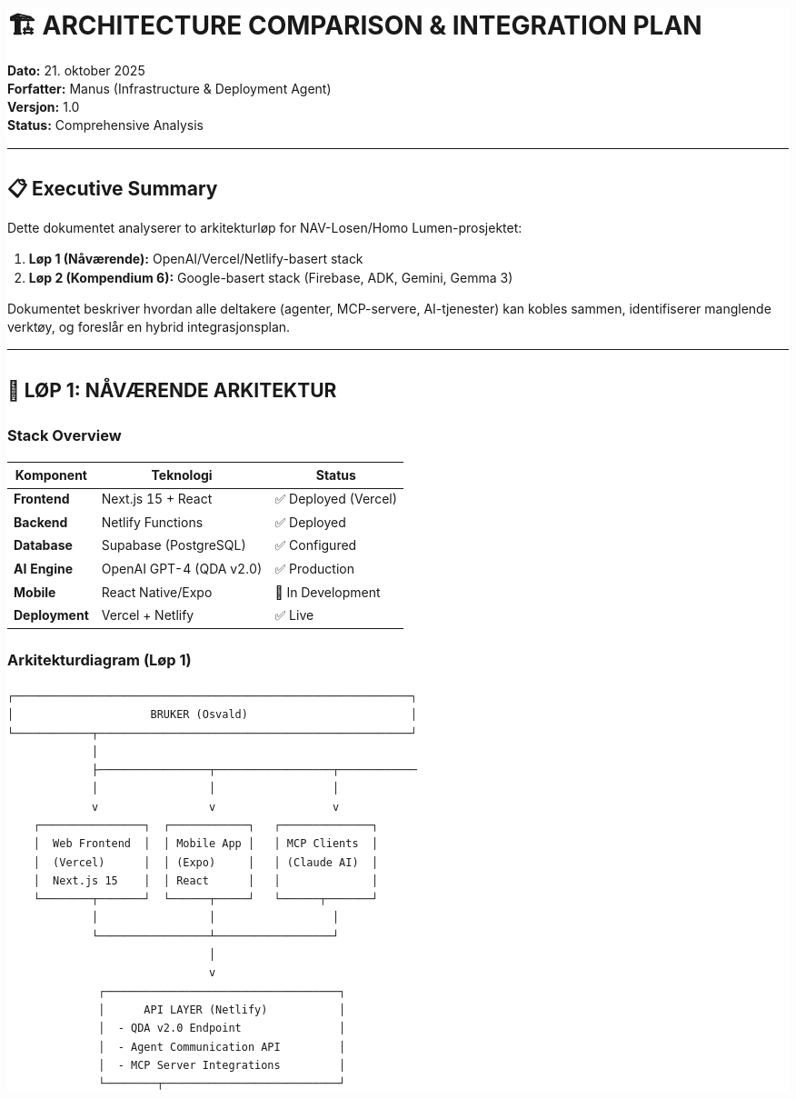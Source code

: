 # 🏗️ ARCHITECTURE COMPARISON & INTEGRATION PLAN

**Dato:** 21. oktober 2025  
**Forfatter:** Manus (Infrastructure & Deployment Agent)  
**Versjon:** 1.0  
**Status:** Comprehensive Analysis

---

## 📋 Executive Summary

Dette dokumentet analyserer to arkitekturløp for NAV-Losen/Homo Lumen-prosjektet:

1. **Løp 1 (Nåværende):** OpenAI/Vercel/Netlify-basert stack
2. **Løp 2 (Kompendium 6):** Google-basert stack (Firebase, ADK, Gemini, Gemma 3)

Dokumentet beskriver hvordan alle deltakere (agenter, MCP-servere, AI-tjenester) kan kobles sammen, identifiserer manglende verktøy, og foreslår en hybrid integrasjonsplan.

---

## 🎯 LØP 1: NÅVÆRENDE ARKITEKTUR

### Stack Overview

| Komponent | Teknologi | Status |
|-----------|-----------|--------|
| **Frontend** | Next.js 15 + React | ✅ Deployed (Vercel) |
| **Backend** | Netlify Functions | ✅ Deployed |
| **Database** | Supabase (PostgreSQL) | ✅ Configured |
| **AI Engine** | OpenAI GPT-4 (QDA v2.0) | ✅ Production |
| **Mobile** | React Native/Expo | 🔄 In Development |
| **Deployment** | Vercel + Netlify | ✅ Live |

### Arkitekturdiagram (Løp 1)

```
┌─────────────────────────────────────────────────────────────┐
│                     BRUKER (Osvald)                         │
└────────────┬────────────────────────────────────────────────┘
             │
             ├─────────────────┬──────────────────┬────────────
             │                 │                  │
             v                 v                  v
    ┌────────────────┐  ┌────────────┐   ┌──────────────┐
    │  Web Frontend  │  │ Mobile App │   │ MCP Clients  │
    │  (Vercel)      │  │ (Expo)     │   │ (Claude AI)  │
    │  Next.js 15    │  │ React      │   │              │
    └────────┬───────┘  └──────┬─────┘   └──────┬───────┘
             │                 │                  │
             └─────────────────┴──────────────────┘
                               │
                               v
              ┌────────────────────────────────────┐
              │      API LAYER (Netlify)           │
              │  - QDA v2.0 Endpoint               │
              │  - Agent Communication API         │
              │  - MCP Server Integrations         │
              └────────┬───────────────────────────┘
```